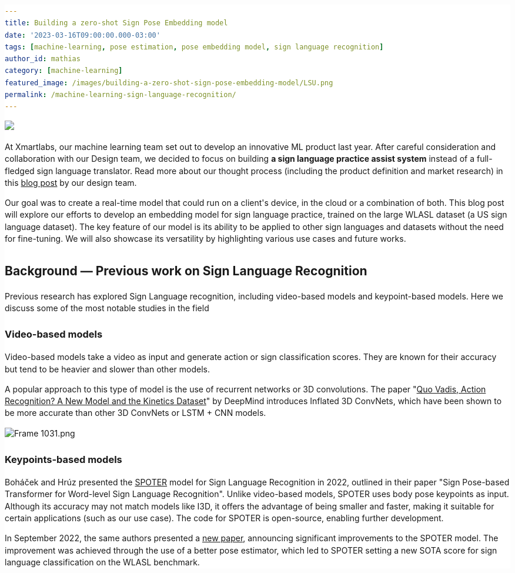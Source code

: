 ```yaml
---
title: Building a zero-shot Sign Pose Embedding model
date: '2023-03-16T09:00:00.000-03:00'
tags: [machine-learning, pose estimation, pose embedding model, sign language recognition]
author_id: mathias
category: [machine-learning]
featured_image: /images/building-a-zero-shot-sign-pose-embedding-model/LSU.png
permalink: /machine-learning-sign-language-recognition/
---
```

 
<img width="100%" src="/images/building-a-zero-shot-sign-pose-embedding-model/LSU.png" />

At Xmartlabs, our machine learning team set out to develop an innovative ML product last year. After careful consideration and collaboration with our Design team, we decided to focus on building **a sign language practice assist system** instead of a full-fledged sign language translator. Read more about our thought process (including the product definition and market research) in this [blog post](/blog/from-idea-to-MVP-the-lean-inception-process/) by our design team.

Our goal was to create a real-time model that could run on a client's device, in the cloud or a combination of both. This blog post will explore our efforts to develop an embedding model for sign language practice, trained on the large WLASL dataset (a US sign language dataset). The key feature of our model is its ability to be applied to other sign languages and datasets without the need for fine-tuning. We will also showcase its versatility by highlighting various use cases and future works.

## Background — Previous work on Sign Language Recognition

Previous research has explored Sign Language recognition, including video-based models and keypoint-based models. Here we discuss some of the most notable studies in the field

### **Video-based models**

Video-based models take a video as input and generate action or sign classification scores. They are known for their accuracy but tend to be heavier and slower than other models.

A popular approach to this type of model is the use of recurrent networks or 3D convolutions. The paper "[Quo Vadis, Action Recognition? A New Model and the Kinetics Dataset](https://www.notion.so/New-teammates-2737f29292cf461f88c764b6442c56d4)" by DeepMind introduces Inflated 3D ConvNets, which have been shown to be more accurate than other 3D ConvNets or LSTM + CNN models.

![Frame 1031.png](/images/building-a-zero-shot-sign-pose-embedding-model/Frame_1031.png)

### **Keypoints-based models**

Boháček and Hrúz presented the [SPOTER](https://github.com/matyasbohacek/spoter) model for Sign Language Recognition in 2022, outlined in their paper "Sign Pose-based Transformer for Word-level Sign Language Recognition". Unlike video-based models, SPOTER uses body pose keypoints as input. Although its accuracy may not match models like I3D, it offers the advantage of being smaller and faster, making it suitable for certain applications (such as our use case). The code for SPOTER is open-source, enabling further development.

In September 2022, the same authors presented a [new paper](https://arxiv.org/abs/2210.00893), announcing significant improvements to the SPOTER model. The improvement was achieved through the use of a better pose estimator, which led to SPOTER setting a new SOTA score for sign language classification on the WLASL benchmark.
